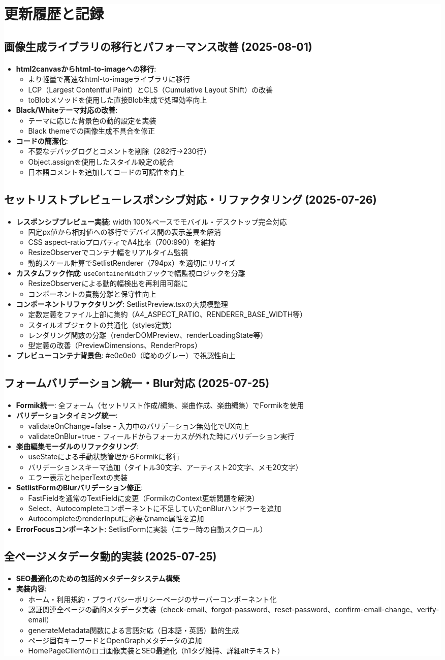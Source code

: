 # 更新履歴と記録

## 画像生成ライブラリの移行とパフォーマンス改善 (2025-08-01)
- **html2canvasからhtml-to-imageへの移行**:
  - より軽量で高速なhtml-to-imageライブラリに移行
  - LCP（Largest Contentful Paint）とCLS（Cumulative Layout Shift）の改善
  - toBlobメソッドを使用した直接Blob生成で処理効率向上
- **Black/Whiteテーマ対応の改善**:
  - テーマに応じた背景色の動的設定を実装
  - Black themeでの画像生成不具合を修正
- **コードの簡潔化**:
  - 不要なデバッグログとコメントを削除（282行→230行）
  - Object.assignを使用したスタイル設定の統合
  - 日本語コメントを追加してコードの可読性を向上

## セットリストプレビューレスポンシブ対応・リファクタリング (2025-07-26)
- **レスポンシブプレビュー実装**: width 100%ベースでモバイル・デスクトップ完全対応
  - 固定px値から相対値への移行でデバイス間の表示差異を解消
  - CSS aspect-ratioプロパティでA4比率（700:990）を維持
  - ResizeObserverでコンテナ幅をリアルタイム監視
  - 動的スケール計算でSetlistRenderer（794px）を適切にリサイズ
- **カスタムフック作成**: `useContainerWidth`フックで幅監視ロジックを分離
  - ResizeObserverによる動的幅検出を再利用可能に
  - コンポーネントの責務分離と保守性向上
- **コンポーネントリファクタリング**: SetlistPreview.tsxの大規模整理
  - 定数定義をファイル上部に集約（A4_ASPECT_RATIO、RENDERER_BASE_WIDTH等）
  - スタイルオブジェクトの共通化（styles定数）
  - レンダリング関数の分離（renderDOMPreview、renderLoadingState等）
  - 型定義の改善（PreviewDimensions、RenderProps）
- **プレビューコンテナ背景色**: #e0e0e0（暗めのグレー）で視認性向上

## フォームバリデーション統一・Blur対応 (2025-07-25)
- **Formik統一**: 全フォーム（セットリスト作成/編集、楽曲作成、楽曲編集）でFormikを使用
- **バリデーションタイミング統一**:
  - validateOnChange=false - 入力中のバリデーション無効化でUX向上
  - validateOnBlur=true - フィールドからフォーカスが外れた時にバリデーション実行
- **楽曲編集モーダルのリファクタリング**:
  - useStateによる手動状態管理からFormikに移行
  - バリデーションスキーマ追加（タイトル30文字、アーティスト20文字、メモ20文字）
  - エラー表示とhelperTextの実装
- **SetlistFormのBlurバリデーション修正**:
  - FastFieldを通常のTextFieldに変更（FormikのContext更新問題を解決）
  - Select、Autocompleteコンポーネントに不足していたonBlurハンドラーを追加
  - AutocompleteのrenderInputに必要なname属性を追加
- **ErrorFocusコンポーネント**: SetlistFormに実装（エラー時の自動スクロール）

## 全ページメタデータ動的実装 (2025-07-25)
- **SEO最適化のための包括的メタデータシステム構築**
- **実装内容**:
  - ホーム・利用規約・プライバシーポリシーページのサーバーコンポーネント化
  - 認証関連全ページの動的メタデータ実装（check-email、forgot-password、reset-password、confirm-email-change、verify-email）
  - generateMetadata関数による言語対応（日本語・英語）動的生成
  - ページ固有キーワードとOpenGraphメタデータの追加
  - HomePageClientのロゴ画像実装とSEO最適化（h1タグ維持、詳細altテキスト）
